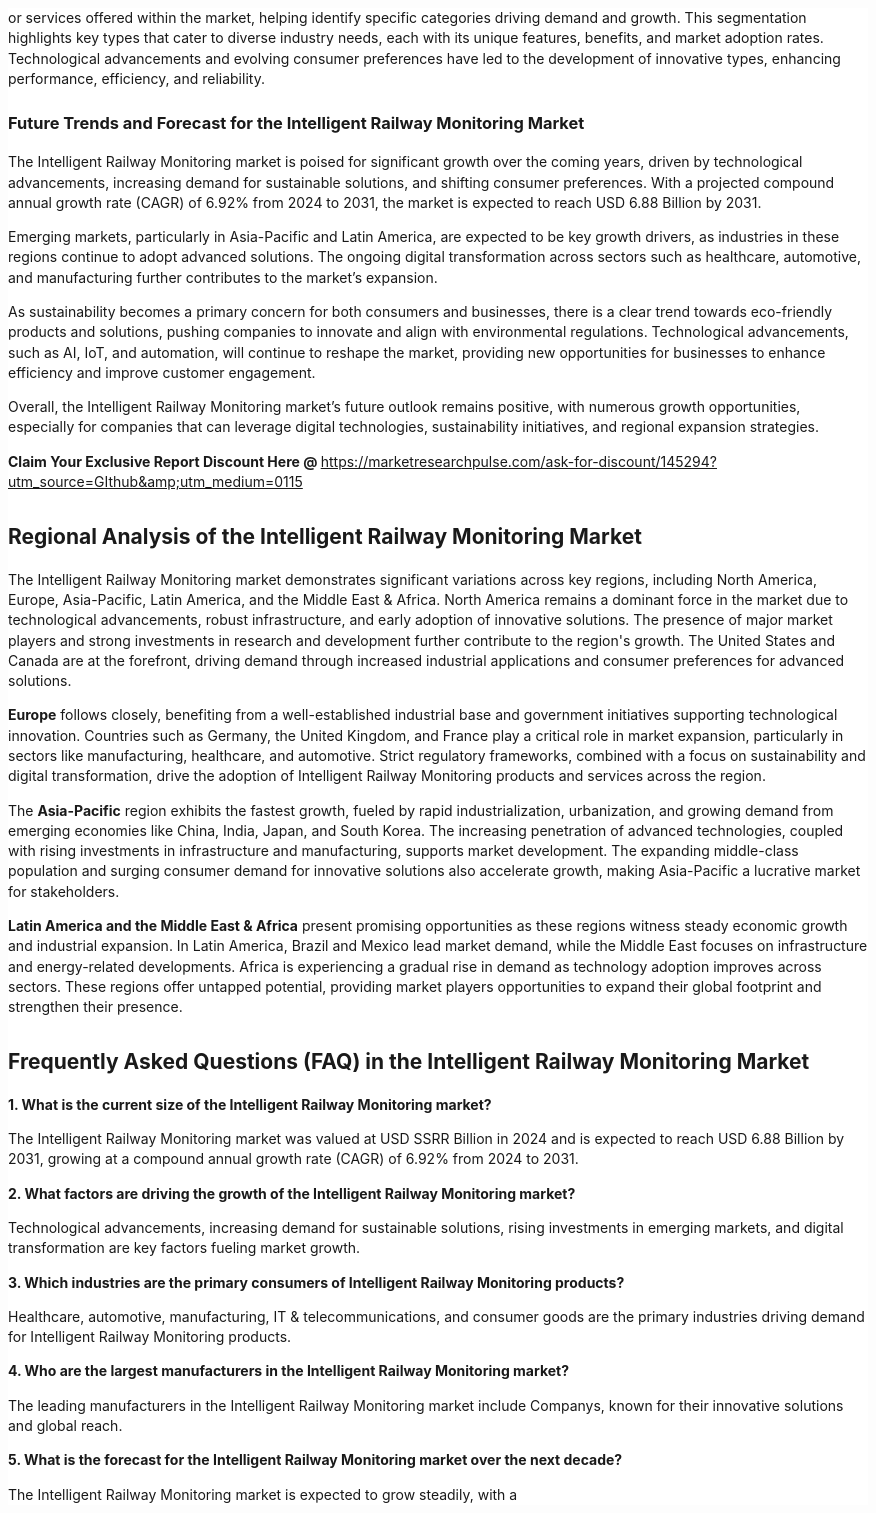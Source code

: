 or services offered within the market, helping identify specific categories driving demand and growth. This segmentation highlights key types that cater to diverse industry needs, each with its unique features, benefits, and market adoption rates. Technological advancements and evolving consumer preferences have led to the development of innovative types, enhancing performance, efficiency, and reliability.</p><h3>Future Trends and Forecast for the Intelligent Railway Monitoring Market</h3><p>The Intelligent Railway Monitoring market is poised for significant growth over the coming years, driven by technological advancements, increasing demand for sustainable solutions, and shifting consumer preferences. With a projected compound annual growth rate (CAGR) of 6.92% from 2024 to 2031, the market is expected to reach USD 6.88 Billion by 2031.</p><p>Emerging markets, particularly in Asia-Pacific and Latin America, are expected to be key growth drivers, as industries in these regions continue to adopt advanced solutions. The ongoing digital transformation across sectors such as healthcare, automotive, and manufacturing further contributes to the market&rsquo;s expansion.</p><p>As sustainability becomes a primary concern for both consumers and businesses, there is a clear trend towards eco-friendly products and solutions, pushing companies to innovate and align with environmental regulations. Technological advancements, such as AI, IoT, and automation, will continue to reshape the market, providing new opportunities for businesses to enhance efficiency and improve customer engagement.</p><p>Overall, the Intelligent Railway Monitoring market&rsquo;s future outlook remains positive, with numerous growth opportunities, especially for companies that can leverage digital technologies, sustainability initiatives, and regional expansion strategies.</p><p><strong>Claim Your Exclusive Report Discount Here @ </strong><a href="https://marketresearchpulse.com/ask-for-discount/145294?utm_source=GIthub&amp;utm_medium=0115">https://marketresearchpulse.com/ask-for-discount/145294?utm_source=GIthub&amp;utm_medium=0115</a></p><h2><strong>Regional Analysis of the Intelligent Railway Monitoring Market</strong></h2><p>The Intelligent Railway Monitoring market demonstrates significant variations across key regions, including North America, Europe, Asia-Pacific, Latin America, and the Middle East &amp; Africa. North America remains a dominant force in the market due to technological advancements, robust infrastructure, and early adoption of innovative solutions. The presence of major market players and strong investments in research and development further contribute to the region's growth. The United States and Canada are at the forefront, driving demand through increased industrial applications and consumer preferences for advanced solutions.</p><p><strong>Europe</strong> follows closely, benefiting from a well-established industrial base and government initiatives supporting technological innovation. Countries such as Germany, the United Kingdom, and France play a critical role in market expansion, particularly in sectors like manufacturing, healthcare, and automotive. Strict regulatory frameworks, combined with a focus on sustainability and digital transformation, drive the adoption of Intelligent Railway Monitoring products and services across the region.</p><p>The <strong>Asia-Pacific</strong> region exhibits the fastest growth, fueled by rapid industrialization, urbanization, and growing demand from emerging economies like China, India, Japan, and South Korea. The increasing penetration of advanced technologies, coupled with rising investments in infrastructure and manufacturing, supports market development. The expanding middle-class population and surging consumer demand for innovative solutions also accelerate growth, making Asia-Pacific a lucrative market for stakeholders.</p><p><strong>Latin America and the Middle East &amp; Africa</strong> present promising opportunities as these regions witness steady economic growth and industrial expansion. In Latin America, Brazil and Mexico lead market demand, while the Middle East focuses on infrastructure and energy-related developments. Africa is experiencing a gradual rise in demand as technology adoption improves across sectors. These regions offer untapped potential, providing market players opportunities to expand their global footprint and strengthen their presence.</p><h2><strong>Frequently Asked Questions (FAQ) in the Intelligent Railway Monitoring Market</strong></h2><p><strong>1. What is the current size of the Intelligent Railway Monitoring market?</strong></p><p>The Intelligent Railway Monitoring market was valued at USD SSRR Billion in 2024 and is expected to reach USD 6.88 Billion by 2031, growing at a compound annual growth rate (CAGR) of 6.92% from 2024 to 2031.</p><p><strong>2. What factors are driving the growth of the Intelligent Railway Monitoring market?</strong></p><p>Technological advancements, increasing demand for sustainable solutions, rising investments in emerging markets, and digital transformation are key factors fueling market growth.</p><p><strong>3. Which industries are the primary consumers of Intelligent Railway Monitoring products?</strong></p><p>Healthcare, automotive, manufacturing, IT &amp; telecommunications, and consumer goods are the primary industries driving demand for Intelligent Railway Monitoring products.</p><p><strong>4. Who are the largest manufacturers in the Intelligent Railway Monitoring market?</strong></p><p>The leading manufacturers in the Intelligent Railway Monitoring market include Companys, known for their innovative solutions and global reach.</p><p><strong>5. What is the forecast for the Intelligent Railway Monitoring market over the next decade?</strong></p><p>The Intelligent Railway Monitoring market is expected to grow steadily, with a
